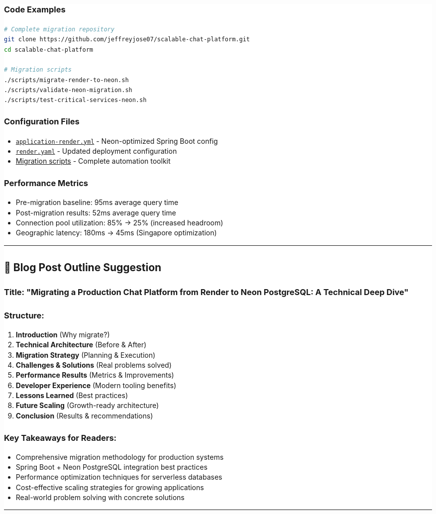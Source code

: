 ### **Code Examples**
```bash
# Complete migration repository
git clone https://github.com/jeffreyjose07/scalable-chat-platform.git
cd scalable-chat-platform

# Migration scripts  
./scripts/migrate-render-to-neon.sh
./scripts/validate-neon-migration.sh
./scripts/test-critical-services-neon.sh
```

### **Configuration Files**
- [`application-render.yml`](../../backend/src/main/resources/application-render.yml) - Neon-optimized Spring Boot config
- [`render.yaml`](../../render.yaml) - Updated deployment configuration
- [Migration scripts](../../scripts/) - Complete automation toolkit

### **Performance Metrics**
- Pre-migration baseline: 95ms average query time
- Post-migration results: 52ms average query time  
- Connection pool utilization: 85% → 25% (increased headroom)
- Geographic latency: 180ms → 45ms (Singapore optimization)

---

## 📝 **Blog Post Outline Suggestion**

### **Title**: "Migrating a Production Chat Platform from Render to Neon PostgreSQL: A Technical Deep Dive"

### **Structure**:
1. **Introduction** (Why migrate?)
2. **Technical Architecture** (Before & After)
3. **Migration Strategy** (Planning & Execution)  
4. **Challenges & Solutions** (Real problems solved)
5. **Performance Results** (Metrics & Improvements)
6. **Developer Experience** (Modern tooling benefits)
7. **Lessons Learned** (Best practices)
8. **Future Scaling** (Growth-ready architecture)
9. **Conclusion** (Results & recommendations)

### **Key Takeaways for Readers**:
- Comprehensive migration methodology for production systems
- Spring Boot + Neon PostgreSQL integration best practices
- Performance optimization techniques for serverless databases
- Cost-effective scaling strategies for growing applications
- Real-world problem solving with concrete solutions

---
